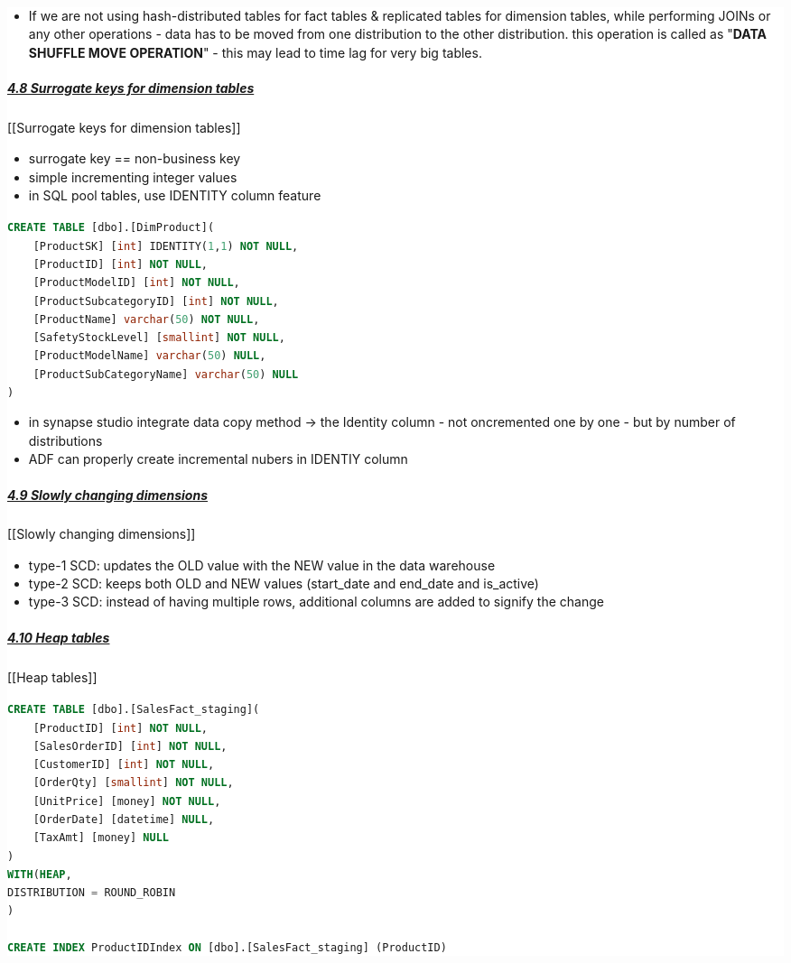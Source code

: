 - If we are not using hash-distributed tables for fact tables & replicated tables for dimension tables, while performing JOINs or any other operations - data has to be moved from one distribution to the other distribution. this operation is called as "**DATA SHUFFLE MOVE OPERATION**" - this may lead to time lag for very big tables.
    
##### [4.8 Surrogate keys for dimension tables](https://github.com/jithendray/dp203-azure-data-engineering/blob/main/README.md#48-surrogate-keys-for-dimension-tables)
[[Surrogate keys for dimension tables]]
- surrogate key == non-business key
- simple incrementing integer values
- in SQL pool tables, use IDENTITY column feature

```sql
CREATE TABLE [dbo].[DimProduct](
	[ProductSK] [int] IDENTITY(1,1) NOT NULL,
	[ProductID] [int] NOT NULL,
	[ProductModelID] [int] NOT NULL,
	[ProductSubcategoryID] [int] NOT NULL,
	[ProductName] varchar(50) NOT NULL,
	[SafetyStockLevel] [smallint] NOT NULL,
	[ProductModelName] varchar(50) NULL,
	[ProductSubCategoryName] varchar(50) NULL
)
```

- in synapse studio integrate data copy method -> the Identity column - not oncremented one by one - but by number of distributions
- ADF can properly create incremental nubers in IDENTIY column

##### [4.9 Slowly changing dimensions](https://github.com/jithendray/dp203-azure-data-engineering/blob/main/README.md#49-slowly-changing-dimensions)
[[Slowly changing dimensions]]
- type-1 SCD: updates the OLD value with the NEW value in the data warehouse
- type-2 SCD: keeps both OLD and NEW values (start_date and end_date and is_active)
- type-3 SCD: instead of having multiple rows, additional columns are added to signify the change

##### [4.10 Heap tables](https://github.com/jithendray/dp203-azure-data-engineering/blob/main/README.md#410-heap-tables)
 [[Heap tables]]
```sql
CREATE TABLE [dbo].[SalesFact_staging](
	[ProductID] [int] NOT NULL,
	[SalesOrderID] [int] NOT NULL,
	[CustomerID] [int] NOT NULL,
	[OrderQty] [smallint] NOT NULL,
	[UnitPrice] [money] NOT NULL,
	[OrderDate] [datetime] NULL,
	[TaxAmt] [money] NULL
)
WITH(HEAP,
DISTRIBUTION = ROUND_ROBIN
)

CREATE INDEX ProductIDIndex ON [dbo].[SalesFact_staging] (ProductID)
```
